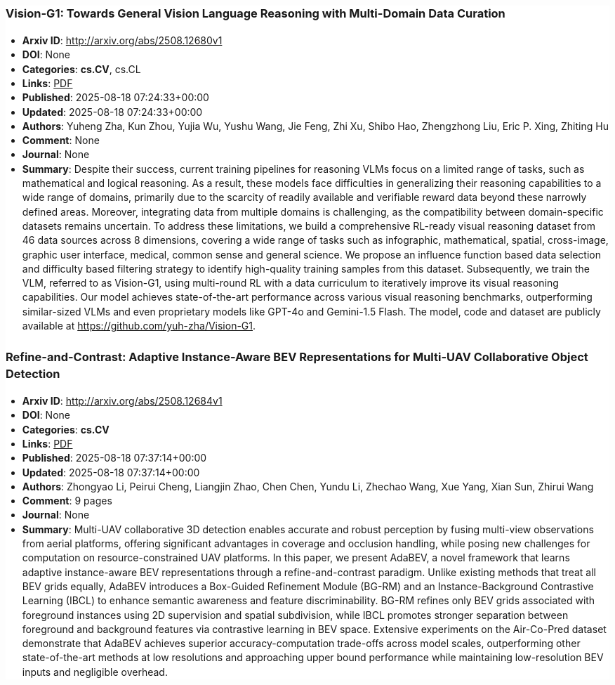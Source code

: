 

### Vision-G1: Towards General Vision Language Reasoning with Multi-Domain Data Curation
- **Arxiv ID**: http://arxiv.org/abs/2508.12680v1
- **DOI**: None
- **Categories**: **cs.CV**, cs.CL
- **Links**: [PDF](http://arxiv.org/pdf/2508.12680v1)
- **Published**: 2025-08-18 07:24:33+00:00
- **Updated**: 2025-08-18 07:24:33+00:00
- **Authors**: Yuheng Zha, Kun Zhou, Yujia Wu, Yushu Wang, Jie Feng, Zhi Xu, Shibo Hao, Zhengzhong Liu, Eric P. Xing, Zhiting Hu
- **Comment**: None
- **Journal**: None
- **Summary**: Despite their success, current training pipelines for reasoning VLMs focus on a limited range of tasks, such as mathematical and logical reasoning. As a result, these models face difficulties in generalizing their reasoning capabilities to a wide range of domains, primarily due to the scarcity of readily available and verifiable reward data beyond these narrowly defined areas. Moreover, integrating data from multiple domains is challenging, as the compatibility between domain-specific datasets remains uncertain. To address these limitations, we build a comprehensive RL-ready visual reasoning dataset from 46 data sources across 8 dimensions, covering a wide range of tasks such as infographic, mathematical, spatial, cross-image, graphic user interface, medical, common sense and general science. We propose an influence function based data selection and difficulty based filtering strategy to identify high-quality training samples from this dataset. Subsequently, we train the VLM, referred to as Vision-G1, using multi-round RL with a data curriculum to iteratively improve its visual reasoning capabilities. Our model achieves state-of-the-art performance across various visual reasoning benchmarks, outperforming similar-sized VLMs and even proprietary models like GPT-4o and Gemini-1.5 Flash. The model, code and dataset are publicly available at https://github.com/yuh-zha/Vision-G1.



### Refine-and-Contrast: Adaptive Instance-Aware BEV Representations for Multi-UAV Collaborative Object Detection
- **Arxiv ID**: http://arxiv.org/abs/2508.12684v1
- **DOI**: None
- **Categories**: **cs.CV**
- **Links**: [PDF](http://arxiv.org/pdf/2508.12684v1)
- **Published**: 2025-08-18 07:37:14+00:00
- **Updated**: 2025-08-18 07:37:14+00:00
- **Authors**: Zhongyao Li, Peirui Cheng, Liangjin Zhao, Chen Chen, Yundu Li, Zhechao Wang, Xue Yang, Xian Sun, Zhirui Wang
- **Comment**: 9 pages
- **Journal**: None
- **Summary**: Multi-UAV collaborative 3D detection enables accurate and robust perception by fusing multi-view observations from aerial platforms, offering significant advantages in coverage and occlusion handling, while posing new challenges for computation on resource-constrained UAV platforms. In this paper, we present AdaBEV, a novel framework that learns adaptive instance-aware BEV representations through a refine-and-contrast paradigm. Unlike existing methods that treat all BEV grids equally, AdaBEV introduces a Box-Guided Refinement Module (BG-RM) and an Instance-Background Contrastive Learning (IBCL) to enhance semantic awareness and feature discriminability. BG-RM refines only BEV grids associated with foreground instances using 2D supervision and spatial subdivision, while IBCL promotes stronger separation between foreground and background features via contrastive learning in BEV space. Extensive experiments on the Air-Co-Pred dataset demonstrate that AdaBEV achieves superior accuracy-computation trade-offs across model scales, outperforming other state-of-the-art methods at low resolutions and approaching upper bound performance while maintaining low-resolution BEV inputs and negligible overhead.
